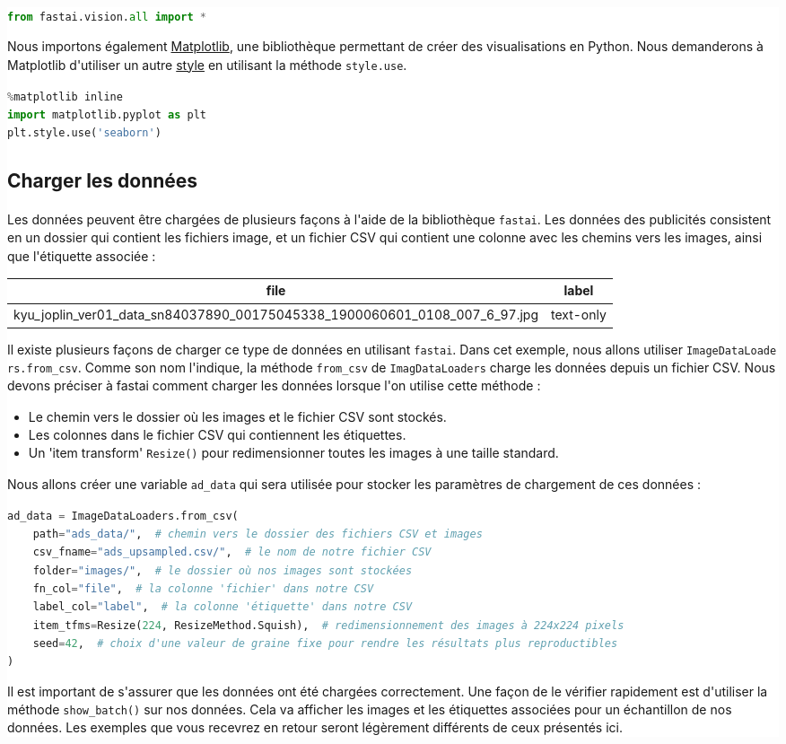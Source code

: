 ```python
from fastai.vision.all import *
```
Nous importons également [Matplotlib](https://perma.cc/AX3V-X4EC), une bibliothèque permettant de créer des visualisations en Python. Nous demanderons à Matplotlib d'utiliser un autre [style](https://perma.cc/37DF-7WKS) en utilisant la méthode `style.use`.


```python
%matplotlib inline
import matplotlib.pyplot as plt
plt.style.use('seaborn')
```

## Charger les données 

Les données peuvent être chargées de plusieurs façons à l'aide de la bibliothèque `fastai`. Les données des publicités consistent en un dossier qui contient les fichiers image, et un fichier CSV qui contient une colonne avec les chemins vers les images, ainsi que l'étiquette associée :

<div class="table-wrapper" markdown="block">
  
| file                                                                      | label     |
| ------------------------------------------------------------------------- | --------- |
| kyu_joplin_ver01_data_sn84037890_00175045338_1900060601_0108_007_6_97.jpg | text-only |
  
</div>

Il existe plusieurs façons de charger ce type de données en utilisant `fastai`. Dans cet exemple, nous allons utiliser `ImageDataLoaders.from_csv`. Comme son nom l'indique, la méthode `from_csv` de `ImagDataLoaders` charge les données depuis un fichier CSV. Nous devons préciser à fastai comment charger les données lorsque l'on utilise cette méthode :

- Le chemin vers le dossier où les images et le fichier CSV sont stockés.
- Les colonnes dans le fichier CSV qui contiennent les étiquettes.
- Un 'item transform' `Resize()` pour redimensionner toutes les images à une taille standard.

Nous allons créer une variable `ad_data` qui sera utilisée pour stocker les paramètres de chargement de ces données :

```python
ad_data = ImageDataLoaders.from_csv(
    path="ads_data/",  # chemin vers le dossier des fichiers CSV et images
    csv_fname="ads_upsampled.csv/",  # le nom de notre fichier CSV 
    folder="images/",  # le dossier où nos images sont stockées
    fn_col="file",  # la colonne 'fichier' dans notre CSV 
    label_col="label",  # la colonne 'étiquette' dans notre CSV
    item_tfms=Resize(224, ResizeMethod.Squish),  # redimensionnement des images à 224x224 pixels
    seed=42,  # choix d'une valeur de graine fixe pour rendre les résultats plus reproductibles
)
```

Il est important de s'assurer que les données ont été chargées correctement. Une façon de le vérifier rapidement est d'utiliser la méthode `show_batch()` sur nos données. Cela va afficher les images et les étiquettes associées pour un échantillon de nos données. Les exemples que vous recevrez en retour seront légèrement différents de ceux présentés ici.
